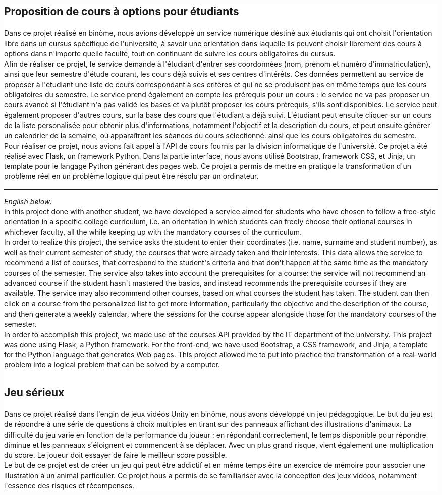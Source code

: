 <a id="recommended-courses-fr"></a>

## Proposition de cours à options pour étudiants
Dans ce projet réalisé en binôme, nous avions développé un service numérique déstiné aux étudiants qui ont choisit l'orientation libre dans un cursus spécifique de l'université, à savoir une orientation dans laquelle ils peuvent choisir librement des cours à options dans n'importe quelle faculté, tout en continuant de suivre les cours obligatoires du cursus. \
Afin de réaliser ce projet, le service demande à l'étudiant d'entrer ses coordonnées (nom, prénom et numéro d'immatriculation), ainsi que leur semestre d'étude courant, les cours déjà suivis et ses centres d'intérêts. Ces données permettent au service de proposer à l'étudiant une liste de cours correspondant à ses critères et qui ne se produisent pas en même temps que les cours obligatoires du semestre. Le service prend également en compte les prérequis pour un cours : le service ne va pas proposer un cours avancé si l'étudiant n'a pas validé les bases et va plutôt proposer les cours prérequis, s'ils sont disponibles. Le service peut également proposer d'autres cours, sur la base des cours que l'étudiant a déjà suivi. L'étudiant peut ensuite cliquer sur un cours de la liste personalisée pour obtenir plus d'informations, notamment l'objectif et la description du cours, et peut ensuite générer un calendrier de la semaine, où apparaîtront les séances du cours sélectionné. ainsi que les cours obligatoires du semestre. \
Pour réaliser ce projet, nous avions fait appel à l'API de cours fournis par la division informatique de l'université. Ce projet a été réalisé avec Flask, un framework Python. Dans la partie interface, nous avons utilisé Bootstrap, framework CSS, et Jinja, un template pour le langage Python générant des pages web. Ce projet a permis de mettre en pratique la transformation d'un problème réel en un problème logique qui peut être résolu par un ordinateur.

-----
<a id="recommended-courses-eng"></a>
*English below:* \
In this project done with another student, we have developed a service aimed for students who have chosen to follow a free-style orientation in a specific college curriculum, i.e. an orientation in which students can freely choose their optional courses in whichever faculty, all the while keeping up with the mandatory courses of the curriculum. \
In order to realize this project, the service asks the student to enter their coordinates (i.e. name, surname and student number), as well as their current semester of study, the courses that were already taken and their interests. This data allows the service to recommend a list of courses, that correspond to the student's criteria and that don't happen at the same time as the mandatory courses of the semester. The service also takes into account the prerequisites for a course: the service will not recommend an advanced course if the student hasn't mastered the basics, and instead recommends the prerequisite courses if they are available. The service may also recommend other courses, based on what courses the student has taken. The student can then click on a course from the personalized list to get more information, particularly the objective and the description of the course, and then generate a weekly calendar, where the sessions for the course appear alongside those for the mandatory courses of the semester. \
In order to accomplish this project, we made use of the courses API provided by the IT department of the university. This project was done using Flask, a Python framework. For the front-end, we have used Bootstrap, a CSS framework, and Jinja, a template for the Python language that generates Web pages. This project allowed me to put into practice the transformation of a real-world problem into a logical problem that can be solved by a computer.


<a id="serious-game-fr"></a>

## Jeu sérieux
Dans ce projet réalisé dans l'engin de jeux vidéos Unity en binôme, nous avons développé un jeu pédagogique. Le but du jeu est de répondre à une série de questions à choix multiples en tirant sur des panneaux affichant des illustrations d'animaux. La difficulté du jeu varie en fonction de la performance du joueur : en répondant correctement, le temps disponible pour répondre diminue et les panneaux s'éloignent et commencent à se déplacer. Avec un plus grand risque, vient également une multiplication du score. Le joueur doit essayer de faire le meilleur score possible. \
Le but de ce projet est de créer un jeu qui peut être addictif et en même temps être un exercice de mémoire pour associer une illustration à un animal particulier. Ce projet nous a permis de se familiariser avec la conception des jeux vidéos, notamment l'essence des risques et récompenses.
